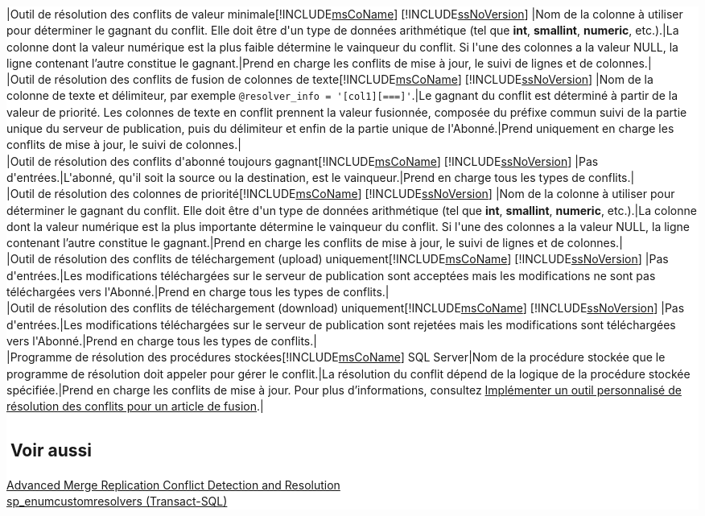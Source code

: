 |Outil de résolution des conflits de valeur minimale[!INCLUDE[msCoName](../../../includes/msconame-md.md)] [!INCLUDE[ssNoVersion](../../../includes/ssnoversion-md.md)] |Nom de la colonne à utiliser pour déterminer le gagnant du conflit. Elle doit être d'un type de données arithmétique (tel que **int**, **smallint**, **numeric**, etc.).|La colonne dont la valeur numérique est la plus faible détermine le vainqueur du conflit. Si l'une des colonnes a la valeur NULL, la ligne contenant l’autre constitue le gagnant.|Prend en charge les conflits de mise à jour, le suivi de lignes et de colonnes.|  
|Outil de résolution des conflits de fusion de colonnes de texte[!INCLUDE[msCoName](../../../includes/msconame-md.md)] [!INCLUDE[ssNoVersion](../../../includes/ssnoversion-md.md)] |Nom de la colonne de texte et délimiteur, par exemple `@resolver_info = '[col1][===]'`.|Le gagnant du conflit est déterminé à partir de la valeur de priorité. Les colonnes de texte en conflit prennent la valeur fusionnée, composée du préfixe commun suivi de la partie unique du serveur de publication, puis du délimiteur et enfin de la partie unique de l'Abonné.|Prend uniquement en charge les conflits de mise à jour, le suivi de colonnes.|  
|Outil de résolution des conflits d'abonné toujours gagnant[!INCLUDE[msCoName](../../../includes/msconame-md.md)] [!INCLUDE[ssNoVersion](../../../includes/ssnoversion-md.md)] |Pas d'entrées.|L'abonné, qu'il soit la source ou la destination, est le vainqueur.|Prend en charge tous les types de conflits.|  
|Outil de résolution des colonnes de priorité[!INCLUDE[msCoName](../../../includes/msconame-md.md)] [!INCLUDE[ssNoVersion](../../../includes/ssnoversion-md.md)] |Nom de la colonne à utiliser pour déterminer le gagnant du conflit. Elle doit être d'un type de données arithmétique (tel que **int**, **smallint**, **numeric**, etc.).|La colonne dont la valeur numérique est la plus importante détermine le vainqueur du conflit. Si l'une des colonnes a la valeur NULL, la ligne contenant l’autre constitue le gagnant.|Prend en charge les conflits de mise à jour, le suivi de lignes et de colonnes.|  
|Outil de résolution des conflits de téléchargement (upload) uniquement[!INCLUDE[msCoName](../../../includes/msconame-md.md)] [!INCLUDE[ssNoVersion](../../../includes/ssnoversion-md.md)] |Pas d'entrées.|Les modifications téléchargées sur le serveur de publication sont acceptées mais les modifications ne sont pas téléchargées vers l'Abonné.|Prend en charge tous les types de conflits.|  
|Outil de résolution des conflits de téléchargement (download) uniquement[!INCLUDE[msCoName](../../../includes/msconame-md.md)] [!INCLUDE[ssNoVersion](../../../includes/ssnoversion-md.md)] |Pas d'entrées.|Les modifications téléchargées sur le serveur de publication sont rejetées mais les modifications sont téléchargées vers l'Abonné.|Prend en charge tous les types de conflits.|  
|Programme de résolution des procédures stockées[!INCLUDE[msCoName](../../../includes/msconame-md.md)] SQL Server|Nom de la procédure stockée que le programme de résolution doit appeler pour gérer le conflit.|La résolution du conflit dépend de la logique de la procédure stockée spécifiée.|Prend en charge les conflits de mise à jour. Pour plus d’informations, consultez [Implémenter un outil personnalisé de résolution des conflits pour un article de fusion](../../../relational-databases/replication/implement-a-custom-conflict-resolver-for-a-merge-article.md).|  
  
## <a name="see-also"></a> Voir aussi  
 [Advanced Merge Replication Conflict Detection and Resolution](../../../relational-databases/replication/merge/advanced-merge-replication-conflict-detection-and-resolution.md)   
 [sp_enumcustomresolvers &#40;Transact-SQL&#41;](../../../relational-databases/system-stored-procedures/sp-enumcustomresolvers-transact-sql.md)  
  
  

